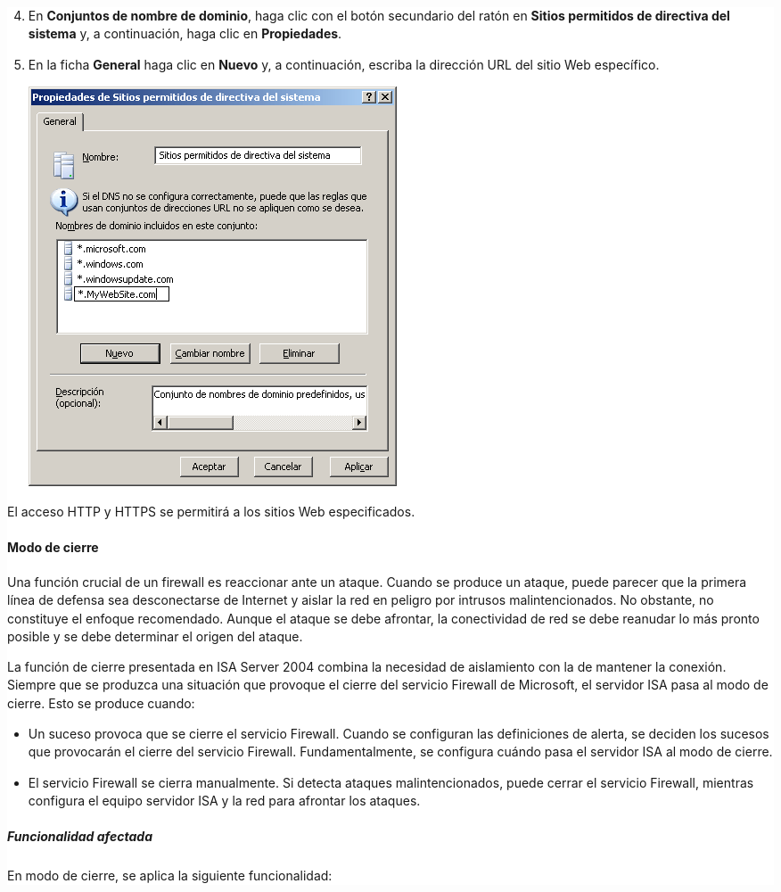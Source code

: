 4.  En **Conjuntos de nombre de dominio**, haga clic con el botón secundario del ratón en **Sitios permitidos de directiva del sistema** y, a continuación, haga clic en **Propiedades**.
  
5.  En la ficha **General** haga clic en **Nuevo** y, a continuación, escriba la dirección URL del sitio Web específico.
  
    ![](images/Dd458738.sechgd20(es-es,TechNet.10).gif)
  
El acceso HTTP y HTTPS se permitirá a los sitios Web especificados.
  
#### Modo de cierre
  
Una función crucial de un firewall es reaccionar ante un ataque. Cuando se produce un ataque, puede parecer que la primera línea de defensa sea desconectarse de Internet y aislar la red en peligro por intrusos malintencionados. No obstante, no constituye el enfoque recomendado. Aunque el ataque se debe afrontar, la conectividad de red se debe reanudar lo más pronto posible y se debe determinar el origen del ataque.
  
La función de cierre presentada en ISA Server 2004 combina la necesidad de aislamiento con la de mantener la conexión. Siempre que se produzca una situación que provoque el cierre del servicio Firewall de Microsoft, el servidor ISA pasa al modo de cierre. Esto se produce cuando:
  
-   Un suceso provoca que se cierre el servicio Firewall. Cuando se configuran las definiciones de alerta, se deciden los sucesos que provocarán el cierre del servicio Firewall. Fundamentalmente, se configura cuándo pasa el servidor ISA al modo de cierre.
  
-   El servicio Firewall se cierra manualmente. Si detecta ataques malintencionados, puede cerrar el servicio Firewall, mientras configura el equipo servidor ISA y la red para afrontar los ataques.
  
##### Funcionalidad afectada
  
En modo de cierre, se aplica la siguiente funcionalidad:
  